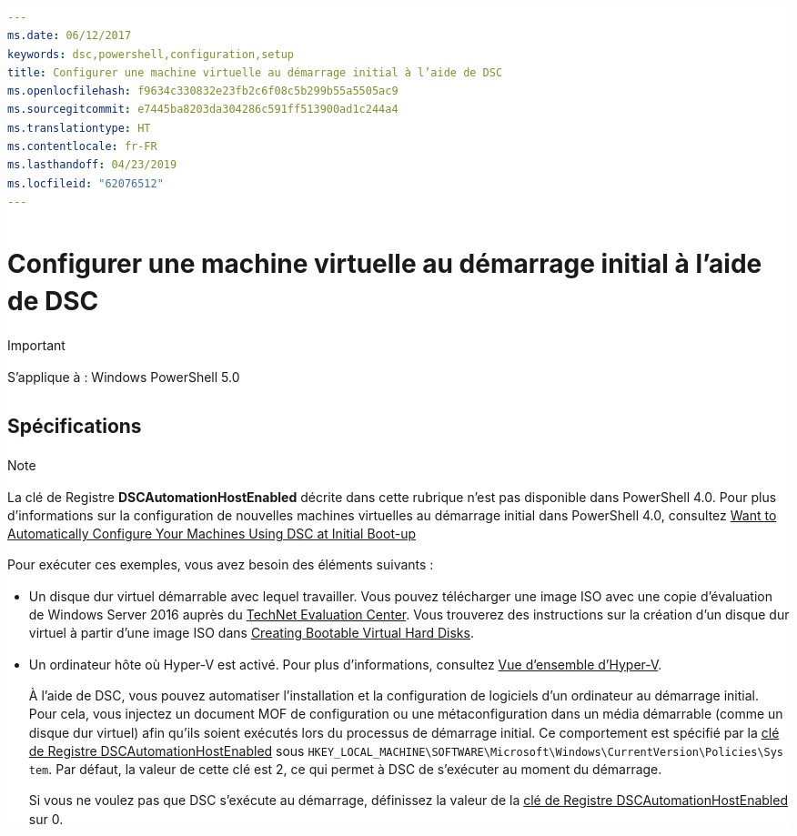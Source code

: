 ```yaml
---
ms.date: 06/12/2017
keywords: dsc,powershell,configuration,setup
title: Configurer une machine virtuelle au démarrage initial à l’aide de DSC
ms.openlocfilehash: f9634c330832e23fb2c6f08c5b299b55a5505ac9
ms.sourcegitcommit: e7445ba8203da304286c591ff513900ad1c244a4
ms.translationtype: HT
ms.contentlocale: fr-FR
ms.lasthandoff: 04/23/2019
ms.locfileid: "62076512"
---
```

# <a name="configure-a-virtual-machines-at-initial-boot-up-by-using-dsc"></a>Configurer une machine virtuelle au démarrage initial à l’aide de DSC

> [!IMPORTANT]
> S’applique à : Windows PowerShell 5.0

## <a name="requirements"></a>Spécifications

> [!NOTE]
> La clé de Registre **DSCAutomationHostEnabled** décrite dans cette rubrique n’est pas disponible dans PowerShell 4.0.
> Pour plus d’informations sur la configuration de nouvelles machines virtuelles au démarrage initial dans PowerShell 4.0, consultez [Want to Automatically Configure Your Machines Using DSC at Initial Boot-up](https://blogs.msdn.microsoft.com/powershell/2014/02/28/want-to-automatically-configure-your-machines-using-dsc-at-initial-boot-up/)

Pour exécuter ces exemples, vous avez besoin des éléments suivants :

- Un disque dur virtuel démarrable avec lequel travailler. Vous pouvez télécharger une image ISO avec une copie d’évaluation de Windows Server 2016 auprès du [TechNet Evaluation Center](https://www.microsoft.com/en-us/evalcenter/evaluate-windows-server-2016).
  Vous trouverez des instructions sur la création d’un disque dur virtuel à partir d’une image ISO dans [Creating Bootable Virtual Hard Disks](/previous-versions/windows/it-pro/windows-7/gg318049(v=ws.10)).
- Un ordinateur hôte où Hyper-V est activé. Pour plus d’informations, consultez [Vue d’ensemble d’Hyper-V](/previous-versions/windows/it-pro/windows-server-2012-R2-and-2012/hh831531(v=ws.11)).

  À l’aide de DSC, vous pouvez automatiser l’installation et la configuration de logiciels d’un ordinateur au démarrage initial.
  Pour cela, vous injectez un document MOF de configuration ou une métaconfiguration dans un média démarrable (comme un disque dur virtuel) afin qu’ils soient exécutés lors du processus de démarrage initial.
  Ce comportement est spécifié par la [clé de Registre DSCAutomationHostEnabled](DSCAutomationHostEnabled.md) sous `HKEY_LOCAL_MACHINE\SOFTWARE\Microsoft\Windows\CurrentVersion\Policies\System`.
  Par défaut, la valeur de cette clé est 2, ce qui permet à DSC de s’exécuter au moment du démarrage.

  Si vous ne voulez pas que DSC s’exécute au démarrage, définissez la valeur de la [clé de Registre DSCAutomationHostEnabled](DSCAutomationHostEnabled.md) sur 0.
